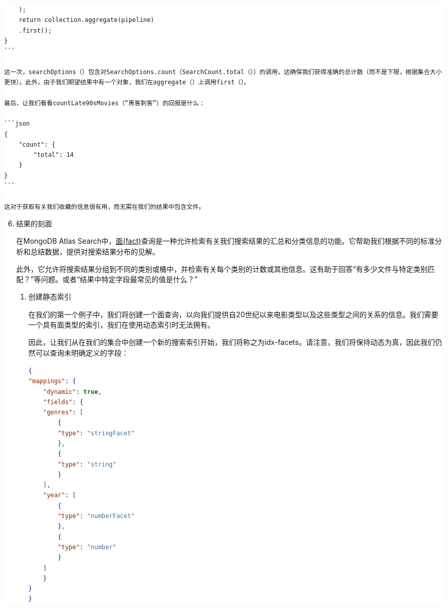         );
        return collection.aggregate(pipeline)
        .first();
    }
    ```

    这一次，searchOptions（）包含对SearchOptions.count（SearchCount.total（））的调用，这确保我们获得准确的总计数（而不是下限，根据集合大小更快）。此外，由于我们期望结果中有一个对象，我们在aggregate（）上调用first（）。

    最后，让我们看看countLate90sMovies（“黑客刺客”）的回报是什么：

    ```json
    {
        "count": {
            "total": 14
        }
    }
    ```

    这对于获取有关我们收藏的信息很有用，而无需在我们的结果中包含文件。

6. 结果的刻面

    在MongoDB Atlas Search中，[面(fact)](https://www.mongodb.com/docs/atlas/atlas-search/tutorial/facet-tutorial/?utm_source=email&utm_campaign=java_influencer_baeldung&utm_medium=influencers)查询是一种允许检索有关我们搜索结果的汇总和分类信息的功能。它帮助我们根据不同的标准分析和总结数据，提供对搜索结果分布的见解。

    此外，它允许将搜索结果分组到不同的类别或桶中，并检索有关每个类别的计数或其他信息。这有助于回答“有多少文件与特定类别匹配？”等问题。或者“结果中特定字段最常见的值是什么？”

    1. 创建静态索引

        在我们的第一个例子中，我们将创建一个面查询，以向我们提供自20世纪以来电影类型以及这些类型之间的关系的信息。我们需要一个具有面类型的索引，我们在使用动态索引时无法拥有。

        因此，让我们从在我们的集合中创建一个新的搜索索引开始，我们将称之为idx-facets。请注意，我们将保持动态为真，因此我们仍然可以查询未明确定义的字段：

        ```json
        {
        "mappings": {
            "dynamic": true,
            "fields": {
            "genres": [
                {
                "type": "stringFacet"
                },
                {
                "type": "string"
                }
            ],
            "year": [
                {
                "type": "numberFacet"
                },
                {
                "type": "number"
                }
            ]
            }
        }
        }
        ```
